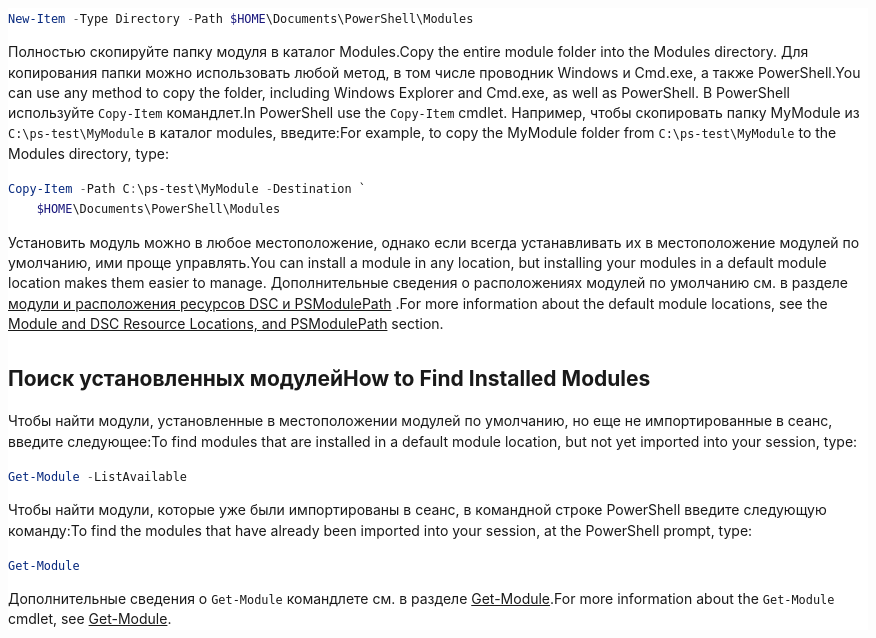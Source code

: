 ```powershell
New-Item -Type Directory -Path $HOME\Documents\PowerShell\Modules
```

<span data-ttu-id="eab7c-150">Полностью скопируйте папку модуля в каталог Modules.</span><span class="sxs-lookup"><span data-stu-id="eab7c-150">Copy the entire module folder into the Modules directory.</span></span> <span data-ttu-id="eab7c-151">Для копирования папки можно использовать любой метод, в том числе проводник Windows и Cmd.exe, а также PowerShell.</span><span class="sxs-lookup"><span data-stu-id="eab7c-151">You can use any method to copy the folder, including Windows Explorer and Cmd.exe, as well as PowerShell.</span></span> <span data-ttu-id="eab7c-152">В PowerShell используйте `Copy-Item` командлет.</span><span class="sxs-lookup"><span data-stu-id="eab7c-152">In PowerShell use the `Copy-Item` cmdlet.</span></span> <span data-ttu-id="eab7c-153">Например, чтобы скопировать папку MyModule из `C:\ps-test\MyModule` в каталог modules, введите:</span><span class="sxs-lookup"><span data-stu-id="eab7c-153">For example, to copy the MyModule folder from `C:\ps-test\MyModule` to the Modules directory, type:</span></span>

```powershell
Copy-Item -Path C:\ps-test\MyModule -Destination `
    $HOME\Documents\PowerShell\Modules
```

<span data-ttu-id="eab7c-154">Установить модуль можно в любое местоположение, однако если всегда устанавливать их в местоположение модулей по умолчанию, ими проще управлять.</span><span class="sxs-lookup"><span data-stu-id="eab7c-154">You can install a module in any location, but installing your modules in a default module location makes them easier to manage.</span></span> <span data-ttu-id="eab7c-155">Дополнительные сведения о расположениях модулей по умолчанию см. в разделе [модули и расположения ресурсов DSC и PSModulePath](#module-and-dsc-resource-locations-and-psmodulepath) .</span><span class="sxs-lookup"><span data-stu-id="eab7c-155">For more information about the default module locations, see the [Module and DSC Resource Locations, and PSModulePath](#module-and-dsc-resource-locations-and-psmodulepath) section.</span></span>

## <a name="how-to-find-installed-modules"></a><span data-ttu-id="eab7c-156">Поиск установленных модулей</span><span class="sxs-lookup"><span data-stu-id="eab7c-156">How to Find Installed Modules</span></span>

<span data-ttu-id="eab7c-157">Чтобы найти модули, установленные в местоположении модулей по умолчанию, но еще не импортированные в сеанс, введите следующее:</span><span class="sxs-lookup"><span data-stu-id="eab7c-157">To find modules that are installed in a default module location, but not yet imported into your session, type:</span></span>

```powershell
Get-Module -ListAvailable
```

<span data-ttu-id="eab7c-158">Чтобы найти модули, которые уже были импортированы в сеанс, в командной строке PowerShell введите следующую команду:</span><span class="sxs-lookup"><span data-stu-id="eab7c-158">To find the modules that have already been imported into your session, at the PowerShell prompt, type:</span></span>

```powershell
Get-Module
```

<span data-ttu-id="eab7c-159">Дополнительные сведения о `Get-Module` командлете см. в разделе [Get-Module](xref:Microsoft.PowerShell.Core.Get-Module).</span><span class="sxs-lookup"><span data-stu-id="eab7c-159">For more information about the `Get-Module` cmdlet, see [Get-Module](xref:Microsoft.PowerShell.Core.Get-Module).</span></span>
